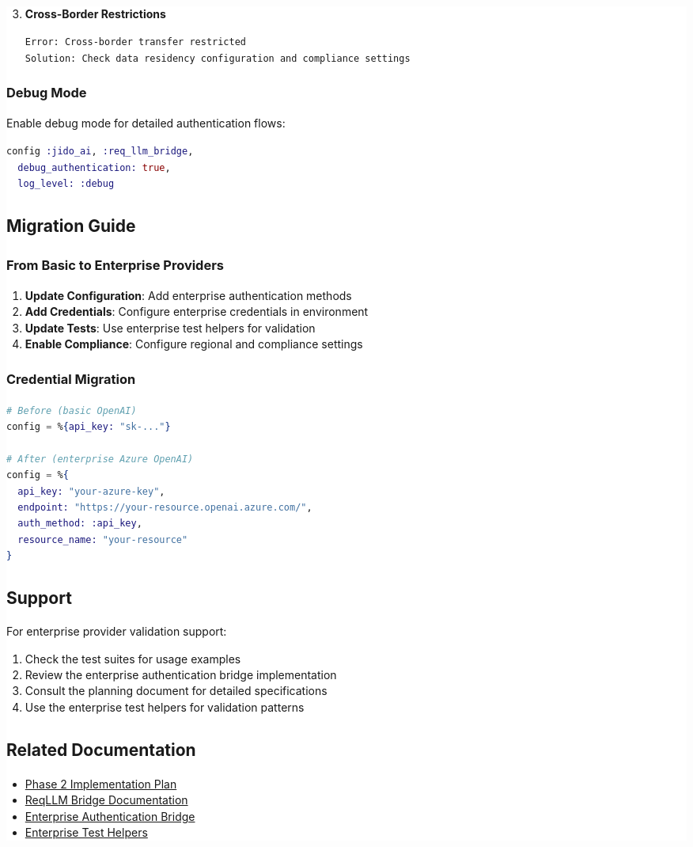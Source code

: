 3. **Cross-Border Restrictions**
   ```
   Error: Cross-border transfer restricted
   Solution: Check data residency configuration and compliance settings
   ```

### Debug Mode

Enable debug mode for detailed authentication flows:

```elixir
config :jido_ai, :req_llm_bridge,
  debug_authentication: true,
  log_level: :debug
```

## Migration Guide

### From Basic to Enterprise Providers

1. **Update Configuration**: Add enterprise authentication methods
2. **Add Credentials**: Configure enterprise credentials in environment
3. **Update Tests**: Use enterprise test helpers for validation
4. **Enable Compliance**: Configure regional and compliance settings

### Credential Migration

```elixir
# Before (basic OpenAI)
config = %{api_key: "sk-..."}

# After (enterprise Azure OpenAI)
config = %{
  api_key: "your-azure-key",
  endpoint: "https://your-resource.openai.azure.com/",
  auth_method: :api_key,
  resource_name: "your-resource"
}
```

## Support

For enterprise provider validation support:

1. Check the test suites for usage examples
2. Review the enterprise authentication bridge implementation
3. Consult the planning document for detailed specifications
4. Use the enterprise test helpers for validation patterns

## Related Documentation

- [Phase 2 Implementation Plan](../notes/features/phase-2-1-4-enterprise-provider-validation-plan.md)
- [ReqLLM Bridge Documentation](../lib/jido_ai/req_llm_bridge/)
- [Enterprise Authentication Bridge](../lib/jido_ai/req_llm_bridge/enterprise_authentication.ex)
- [Enterprise Test Helpers](../test/support/enterprise_test_helpers.ex)